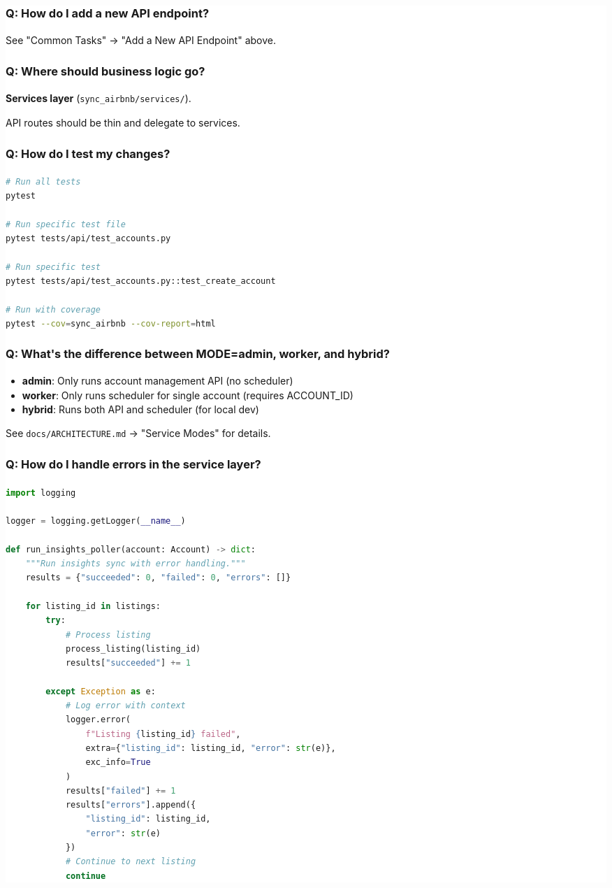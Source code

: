 ### Q: How do I add a new API endpoint?

See "Common Tasks" → "Add a New API Endpoint" above.

### Q: Where should business logic go?

**Services layer** (`sync_airbnb/services/`).

API routes should be thin and delegate to services.

### Q: How do I test my changes?

```bash
# Run all tests
pytest

# Run specific test file
pytest tests/api/test_accounts.py

# Run specific test
pytest tests/api/test_accounts.py::test_create_account

# Run with coverage
pytest --cov=sync_airbnb --cov-report=html
```

### Q: What's the difference between MODE=admin, worker, and hybrid?

- **admin**: Only runs account management API (no scheduler)
- **worker**: Only runs scheduler for single account (requires ACCOUNT_ID)
- **hybrid**: Runs both API and scheduler (for local dev)

See `docs/ARCHITECTURE.md` → "Service Modes" for details.

### Q: How do I handle errors in the service layer?

```python
import logging

logger = logging.getLogger(__name__)

def run_insights_poller(account: Account) -> dict:
    """Run insights sync with error handling."""
    results = {"succeeded": 0, "failed": 0, "errors": []}

    for listing_id in listings:
        try:
            # Process listing
            process_listing(listing_id)
            results["succeeded"] += 1

        except Exception as e:
            # Log error with context
            logger.error(
                f"Listing {listing_id} failed",
                extra={"listing_id": listing_id, "error": str(e)},
                exc_info=True
            )
            results["failed"] += 1
            results["errors"].append({
                "listing_id": listing_id,
                "error": str(e)
            })
            # Continue to next listing
            continue
```